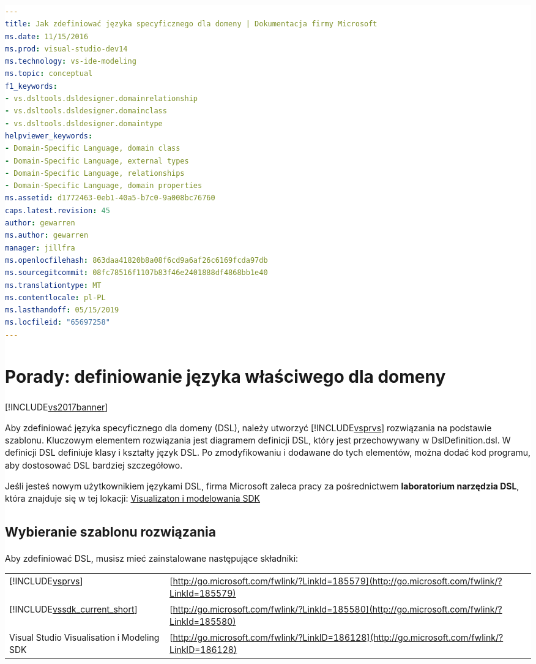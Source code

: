 ```yaml
---
title: Jak zdefiniować języka specyficznego dla domeny | Dokumentacja firmy Microsoft
ms.date: 11/15/2016
ms.prod: visual-studio-dev14
ms.technology: vs-ide-modeling
ms.topic: conceptual
f1_keywords:
- vs.dsltools.dsldesigner.domainrelationship
- vs.dsltools.dsldesigner.domainclass
- vs.dsltools.dsldesigner.domaintype
helpviewer_keywords:
- Domain-Specific Language, domain class
- Domain-Specific Language, external types
- Domain-Specific Language, relationships
- Domain-Specific Language, domain properties
ms.assetid: d1772463-0eb1-40a5-b7c0-9a008bc76760
caps.latest.revision: 45
author: gewarren
ms.author: gewarren
manager: jillfra
ms.openlocfilehash: 863daa41820b8a08f6cd9a6af26c6169fcda97db
ms.sourcegitcommit: 08fc78516f1107b83f46e2401888df4868bb1e40
ms.translationtype: MT
ms.contentlocale: pl-PL
ms.lasthandoff: 05/15/2019
ms.locfileid: "65697258"
---
```

# <a name="how-to-define-a-domain-specific-language"></a>Porady: definiowanie języka właściwego dla domeny
[!INCLUDE[vs2017banner](../includes/vs2017banner.md)]

Aby zdefiniować języka specyficznego dla domeny (DSL), należy utworzyć [!INCLUDE[vsprvs](../includes/vsprvs-md.md)] rozwiązania na podstawie szablonu. Kluczowym elementem rozwiązania jest diagramem definicji DSL, który jest przechowywany w DslDefinition.dsl. W definicji DSL definiuje klasy i kształty język DSL. Po zmodyfikowaniu i dodawane do tych elementów, można dodać kod programu, aby dostosować DSL bardziej szczegółowo.  
  
 Jeśli jesteś nowym użytkownikiem językami DSL, firma Microsoft zaleca pracy za pośrednictwem **laboratorium narzędzia DSL**, która znajduje się w tej lokacji: [Visualizaton i modelowania SDK](http://go.microsoft.com/fwlink/?LinkID=186128)  
  
## <a name="templates"></a> Wybieranie szablonu rozwiązania  
 Aby zdefiniować DSL, musisz mieć zainstalowane następujące składniki:  
  
|||  
|-|-|  
|[!INCLUDE[vsprvs](../includes/vsprvs-md.md)]|[http://go.microsoft.com/fwlink/?LinkId=185579](http://go.microsoft.com/fwlink/?LinkId=185579)|  
|[!INCLUDE[vssdk_current_short](../includes/vssdk-current-short-md.md)]|[http://go.microsoft.com/fwlink/?LinkId=185580](http://go.microsoft.com/fwlink/?LinkId=185580)|  
|Visual Studio Visualisation i Modeling SDK|[http://go.microsoft.com/fwlink/?LinkID=186128](http://go.microsoft.com/fwlink/?LinkID=186128)|  
  